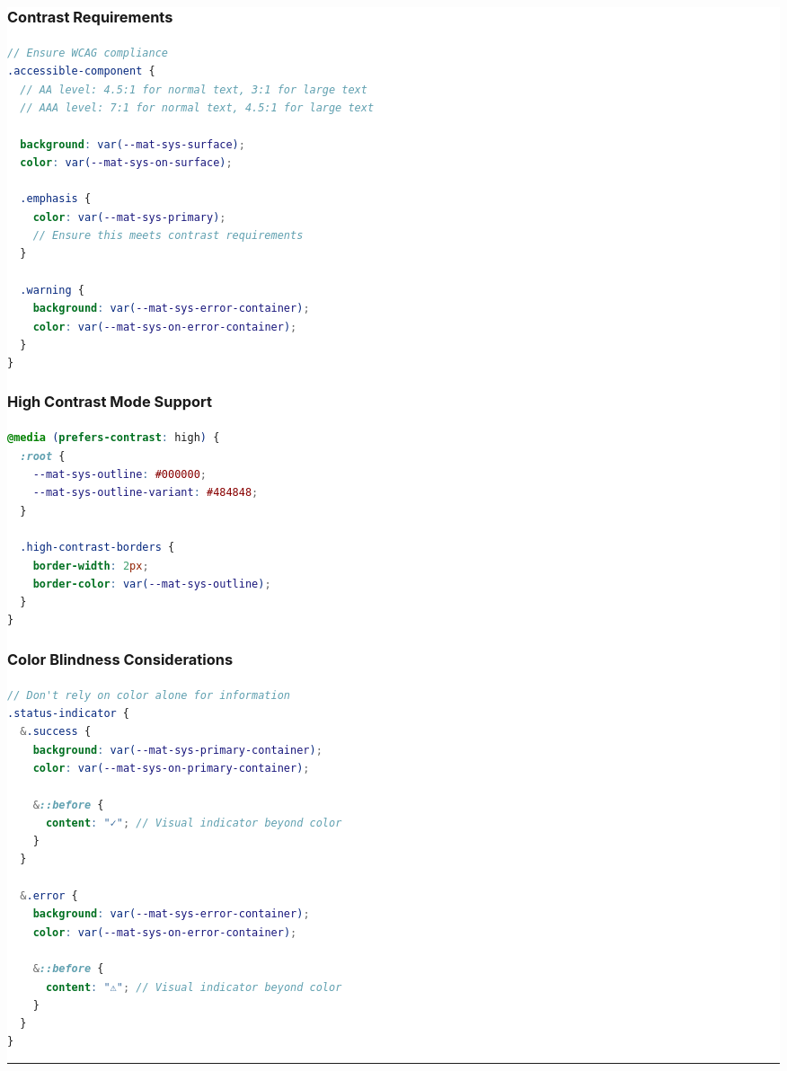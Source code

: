 ### Contrast Requirements

```scss
// Ensure WCAG compliance
.accessible-component {
  // AA level: 4.5:1 for normal text, 3:1 for large text
  // AAA level: 7:1 for normal text, 4.5:1 for large text
  
  background: var(--mat-sys-surface);
  color: var(--mat-sys-on-surface);
  
  .emphasis {
    color: var(--mat-sys-primary);
    // Ensure this meets contrast requirements
  }
  
  .warning {
    background: var(--mat-sys-error-container);
    color: var(--mat-sys-on-error-container);
  }
}
```

### High Contrast Mode Support

```scss
@media (prefers-contrast: high) {
  :root {
    --mat-sys-outline: #000000;
    --mat-sys-outline-variant: #484848;
  }
  
  .high-contrast-borders {
    border-width: 2px;
    border-color: var(--mat-sys-outline);
  }
}
```

### Color Blindness Considerations

```scss
// Don't rely on color alone for information
.status-indicator {
  &.success {
    background: var(--mat-sys-primary-container);
    color: var(--mat-sys-on-primary-container);
    
    &::before {
      content: "✓"; // Visual indicator beyond color
    }
  }
  
  &.error {
    background: var(--mat-sys-error-container);
    color: var(--mat-sys-on-error-container);
    
    &::before {
      content: "⚠"; // Visual indicator beyond color
    }
  }
}
```

---